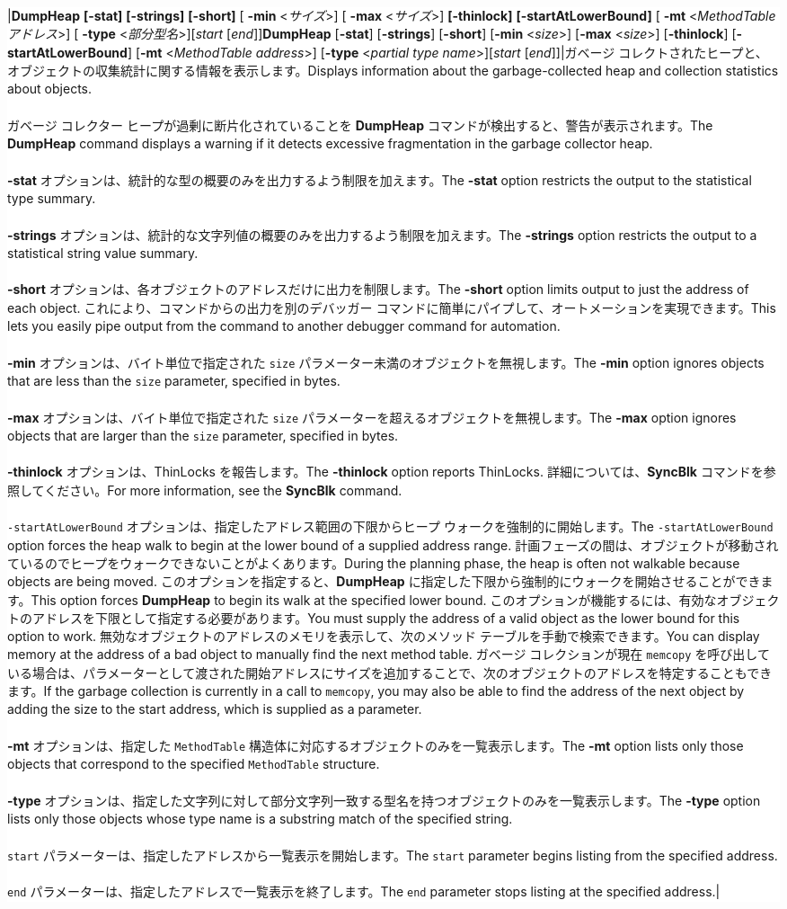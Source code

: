 |<span data-ttu-id="73cc2-154">**DumpHeap** **[-stat]** **[-strings]** **[-short]** [ **-min** \<*サイズ*>] [ **-max** \<*サイズ*>] **[-thinlock]** **[-startAtLowerBound]** [ **-mt** \<*MethodTable アドレス*>] [ **-type** \<*部分型名*>][*start* [*end*]]</span><span class="sxs-lookup"><span data-stu-id="73cc2-154">**DumpHeap** [**-stat**] [**-strings**] [**-short**] [**-min** \<*size*>] [**-max** \<*size*>] [**-thinlock**] [**-startAtLowerBound**] [**-mt** \<*MethodTable address*>] [**-type** \<*partial type name*>][*start* [*end*]]</span></span>|<span data-ttu-id="73cc2-155">ガベージ コレクトされたヒープと、オブジェクトの収集統計に関する情報を表示します。</span><span class="sxs-lookup"><span data-stu-id="73cc2-155">Displays information about the garbage-collected heap and collection statistics about objects.</span></span><br /><br /> <span data-ttu-id="73cc2-156">ガベージ コレクター ヒープが過剰に断片化されていることを **DumpHeap** コマンドが検出すると、警告が表示されます。</span><span class="sxs-lookup"><span data-stu-id="73cc2-156">The **DumpHeap** command displays a warning if it detects excessive fragmentation in the garbage collector heap.</span></span><br /><br /> <span data-ttu-id="73cc2-157">**-stat** オプションは、統計的な型の概要のみを出力するよう制限を加えます。</span><span class="sxs-lookup"><span data-stu-id="73cc2-157">The **-stat** option restricts the output to the statistical type summary.</span></span><br /><br /> <span data-ttu-id="73cc2-158">**-strings** オプションは、統計的な文字列値の概要のみを出力するよう制限を加えます。</span><span class="sxs-lookup"><span data-stu-id="73cc2-158">The **-strings** option restricts the output to a statistical string value summary.</span></span><br /><br /> <span data-ttu-id="73cc2-159">**-short** オプションは、各オブジェクトのアドレスだけに出力を制限します。</span><span class="sxs-lookup"><span data-stu-id="73cc2-159">The **-short** option limits output to just the address of each object.</span></span> <span data-ttu-id="73cc2-160">これにより、コマンドからの出力を別のデバッガー コマンドに簡単にパイプして、オートメーションを実現できます。</span><span class="sxs-lookup"><span data-stu-id="73cc2-160">This lets you easily pipe output from the command to another debugger command for automation.</span></span><br /><br /> <span data-ttu-id="73cc2-161">**-min** オプションは、バイト単位で指定された `size` パラメーター未満のオブジェクトを無視します。</span><span class="sxs-lookup"><span data-stu-id="73cc2-161">The **-min** option ignores objects that are less than the `size` parameter, specified in bytes.</span></span><br /><br /> <span data-ttu-id="73cc2-162">**-max** オプションは、バイト単位で指定された `size` パラメーターを超えるオブジェクトを無視します。</span><span class="sxs-lookup"><span data-stu-id="73cc2-162">The **-max** option ignores objects that are larger than the `size` parameter, specified in bytes.</span></span><br /><br /> <span data-ttu-id="73cc2-163">**-thinlock** オプションは、ThinLocks を報告します。</span><span class="sxs-lookup"><span data-stu-id="73cc2-163">The **-thinlock** option reports ThinLocks.</span></span>  <span data-ttu-id="73cc2-164">詳細については、**SyncBlk** コマンドを参照してください。</span><span class="sxs-lookup"><span data-stu-id="73cc2-164">For more information, see the **SyncBlk** command.</span></span><br /><br /> <span data-ttu-id="73cc2-165">`-startAtLowerBound` オプションは、指定したアドレス範囲の下限からヒープ ウォークを強制的に開始します。</span><span class="sxs-lookup"><span data-stu-id="73cc2-165">The `-startAtLowerBound` option forces the heap walk to begin at the lower bound of a supplied address range.</span></span> <span data-ttu-id="73cc2-166">計画フェーズの間は、オブジェクトが移動されているのでヒープをウォークできないことがよくあります。</span><span class="sxs-lookup"><span data-stu-id="73cc2-166">During the planning phase, the heap is often not walkable because objects are being moved.</span></span> <span data-ttu-id="73cc2-167">このオプションを指定すると、**DumpHeap** に指定した下限から強制的にウォークを開始させることができます。</span><span class="sxs-lookup"><span data-stu-id="73cc2-167">This option forces **DumpHeap** to begin its walk at the specified lower bound.</span></span> <span data-ttu-id="73cc2-168">このオプションが機能するには、有効なオブジェクトのアドレスを下限として指定する必要があります。</span><span class="sxs-lookup"><span data-stu-id="73cc2-168">You must supply the address of a valid object as the lower bound for this option to work.</span></span> <span data-ttu-id="73cc2-169">無効なオブジェクトのアドレスのメモリを表示して、次のメソッド テーブルを手動で検索できます。</span><span class="sxs-lookup"><span data-stu-id="73cc2-169">You can display memory at the address of a bad object to manually find the next method table.</span></span> <span data-ttu-id="73cc2-170">ガベージ コレクションが現在 `memcopy` を呼び出している場合は、パラメーターとして渡された開始アドレスにサイズを追加することで、次のオブジェクトのアドレスを特定することもできます。</span><span class="sxs-lookup"><span data-stu-id="73cc2-170">If the garbage collection is currently in a call to `memcopy`, you may also be able to find the address of the next object by adding the size to the start address, which is supplied as a parameter.</span></span><br /><br /> <span data-ttu-id="73cc2-171">**-mt** オプションは、指定した `MethodTable` 構造体に対応するオブジェクトのみを一覧表示します。</span><span class="sxs-lookup"><span data-stu-id="73cc2-171">The **-mt** option lists only those objects that correspond to the specified `MethodTable` structure.</span></span><br /><br /> <span data-ttu-id="73cc2-172">**-type** オプションは、指定した文字列に対して部分文字列一致する型名を持つオブジェクトのみを一覧表示します。</span><span class="sxs-lookup"><span data-stu-id="73cc2-172">The **-type** option lists only those objects whose type name is a substring match of the specified string.</span></span><br /><br /> <span data-ttu-id="73cc2-173">`start` パラメーターは、指定したアドレスから一覧表示を開始します。</span><span class="sxs-lookup"><span data-stu-id="73cc2-173">The `start` parameter begins listing from the specified address.</span></span><br /><br /> <span data-ttu-id="73cc2-174">`end` パラメーターは、指定したアドレスで一覧表示を終了します。</span><span class="sxs-lookup"><span data-stu-id="73cc2-174">The `end` parameter stops listing at the specified address.</span></span>|